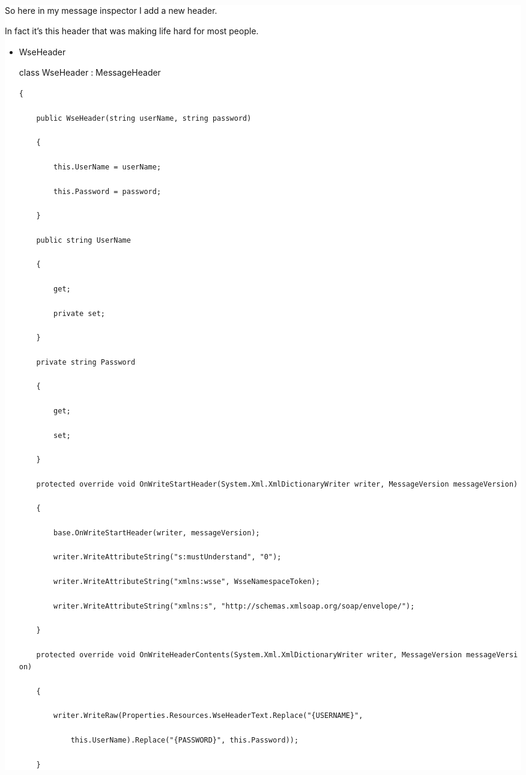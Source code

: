 So here in my message inspector I add a new header.

In fact it’s this header that was making life hard for most people.

  * WseHeader

    class WseHeader : MessageHeader

        {        

            public WseHeader(string userName, string password)

            {

                this.UserName = userName;

                this.Password = password;

            }

            public string UserName

            {

                get;

                private set;

            }

            private string Password

            {

                get;

                set;

            }

            protected override void OnWriteStartHeader(System.Xml.XmlDictionaryWriter writer, MessageVersion messageVersion)

            {

                base.OnWriteStartHeader(writer, messageVersion);

                writer.WriteAttributeString("s:mustUnderstand", "0");

                writer.WriteAttributeString("xmlns:wsse", WsseNamespaceToken);

                writer.WriteAttributeString("xmlns:s", "http://schemas.xmlsoap.org/soap/envelope/");

            }

            protected override void OnWriteHeaderContents(System.Xml.XmlDictionaryWriter writer, MessageVersion messageVersion)

            {

                writer.WriteRaw(Properties.Resources.WseHeaderText.Replace("{USERNAME}", 

                    this.UserName).Replace("{PASSWORD}", this.Password));

            }
